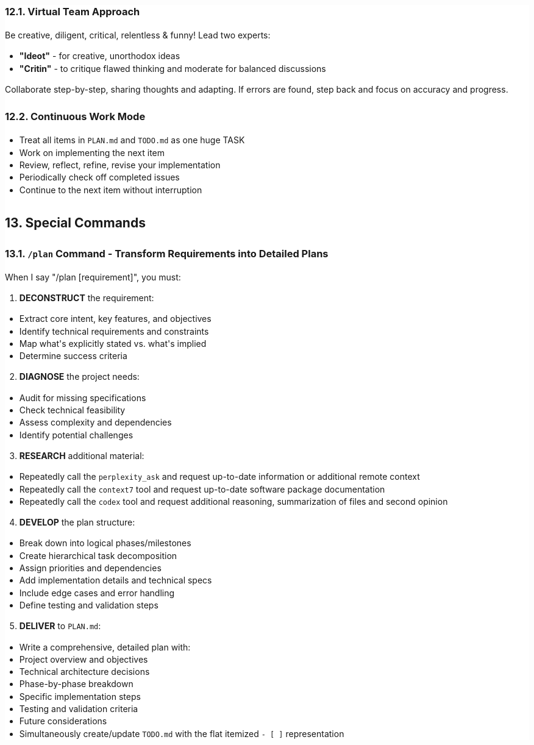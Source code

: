 ### 12.1. Virtual Team Approach
Be creative, diligent, critical, relentless & funny! Lead two experts:
- **"Ideot"** - for creative, unorthodox ideas
- **"Critin"** - to critique flawed thinking and moderate for balanced discussions

Collaborate step-by-step, sharing thoughts and adapting. If errors are found, step back and focus on accuracy and progress.

### 12.2. Continuous Work Mode
- Treat all items in `PLAN.md` and `TODO.md` as one huge TASK
- Work on implementing the next item
- Review, reflect, refine, revise your implementation
- Periodically check off completed issues
- Continue to the next item without interruption

## 13. Special Commands

### 13.1. `/plan` Command - Transform Requirements into Detailed Plans

When I say "/plan [requirement]", you must:

1. **DECONSTRUCT** the requirement:
- Extract core intent, key features, and objectives
- Identify technical requirements and constraints
- Map what's explicitly stated vs. what's implied
- Determine success criteria

2. **DIAGNOSE** the project needs:
- Audit for missing specifications
- Check technical feasibility
- Assess complexity and dependencies
- Identify potential challenges

3. **RESEARCH** additional material: 
- Repeatedly call the `perplexity_ask` and request up-to-date information or additional remote context
- Repeatedly call the `context7` tool and request up-to-date software package documentation
- Repeatedly call the `codex` tool and request additional reasoning, summarization of files and second opinion

4. **DEVELOP** the plan structure:
- Break down into logical phases/milestones
- Create hierarchical task decomposition
- Assign priorities and dependencies
- Add implementation details and technical specs
- Include edge cases and error handling
- Define testing and validation steps

5. **DELIVER** to `PLAN.md`:
- Write a comprehensive, detailed plan with:
 - Project overview and objectives
 - Technical architecture decisions
 - Phase-by-phase breakdown
 - Specific implementation steps
 - Testing and validation criteria
 - Future considerations
- Simultaneously create/update `TODO.md` with the flat itemized `- [ ]` representation
